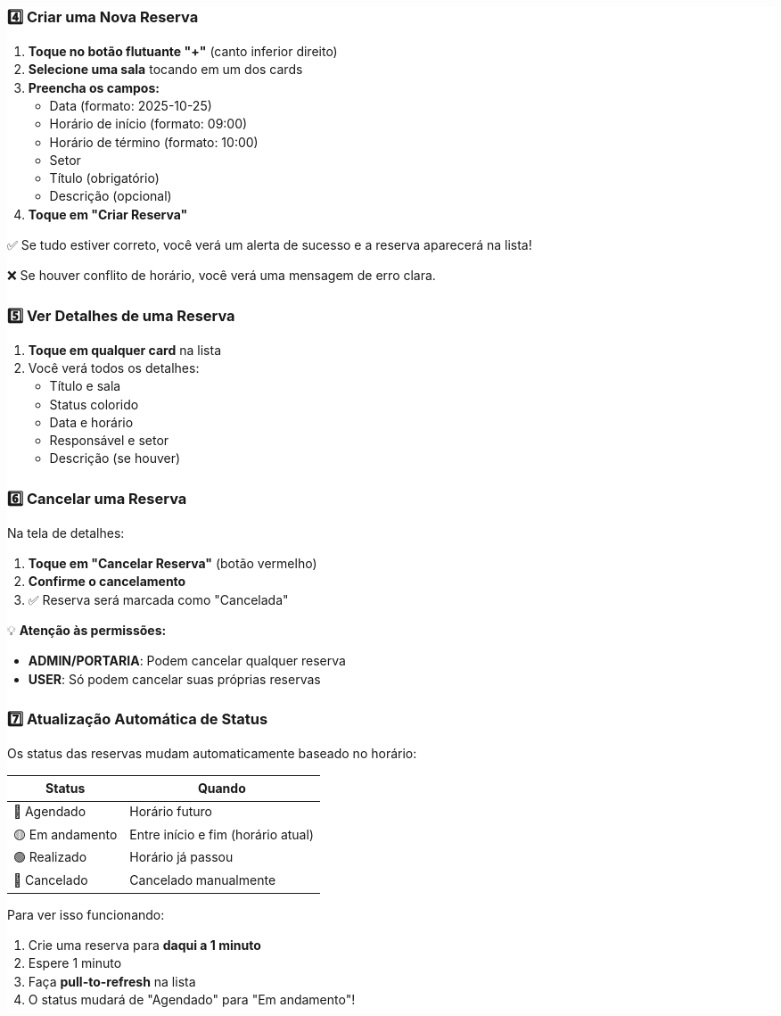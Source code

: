### 4️⃣ Criar uma Nova Reserva

1. **Toque no botão flutuante "+"** (canto inferior direito)
2. **Selecione uma sala** tocando em um dos cards
3. **Preencha os campos:**
   - Data (formato: 2025-10-25)
   - Horário de início (formato: 09:00)
   - Horário de término (formato: 10:00)
   - Setor
   - Título (obrigatório)
   - Descrição (opcional)
4. **Toque em "Criar Reserva"**

✅ Se tudo estiver correto, você verá um alerta de sucesso e a reserva aparecerá na lista!

❌ Se houver conflito de horário, você verá uma mensagem de erro clara.

### 5️⃣ Ver Detalhes de uma Reserva

1. **Toque em qualquer card** na lista
2. Você verá todos os detalhes:
   - Título e sala
   - Status colorido
   - Data e horário
   - Responsável e setor
   - Descrição (se houver)

### 6️⃣ Cancelar uma Reserva

Na tela de detalhes:

1. **Toque em "Cancelar Reserva"** (botão vermelho)
2. **Confirme o cancelamento**
3. ✅ Reserva será marcada como "Cancelada"

💡 **Atenção às permissões:**
- **ADMIN/PORTARIA**: Podem cancelar qualquer reserva
- **USER**: Só podem cancelar suas próprias reservas

### 7️⃣ Atualização Automática de Status

Os status das reservas mudam automaticamente baseado no horário:

| Status | Quando |
|--------|--------|
| 🔵 Agendado | Horário futuro |
| 🟡 Em andamento | Entre início e fim (horário atual) |
| 🟢 Realizado | Horário já passou |
| 🔴 Cancelado | Cancelado manualmente |

Para ver isso funcionando:
1. Crie uma reserva para **daqui a 1 minuto**
2. Espere 1 minuto
3. Faça **pull-to-refresh** na lista
4. O status mudará de "Agendado" para "Em andamento"!
